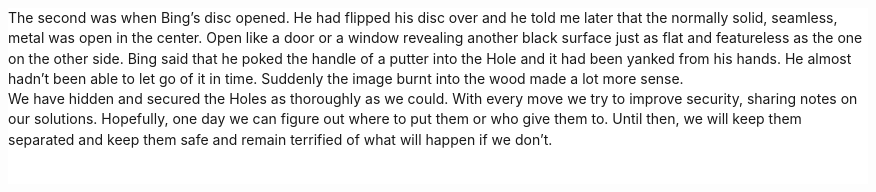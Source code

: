 The second was when Bing’s disc opened. He had flipped his disc over and he told me later that the normally solid, seamless, metal was open in the center. Open like a door or a window revealing another black surface just as flat and featureless as the one on the other side. Bing said that he poked the handle of a putter into the Hole and it had been yanked from his hands. He almost hadn’t been able to let go of it in time. Suddenly the image burnt into the wood made a lot more sense.   
We have hidden and secured the Holes as thoroughly as we could. With every move we try to improve security, sharing notes on our solutions. Hopefully, one day we can figure out where to put them or who give them to. Until then, we will keep them separated and keep them safe and remain terrified of what will happen if we don’t.  
  
 